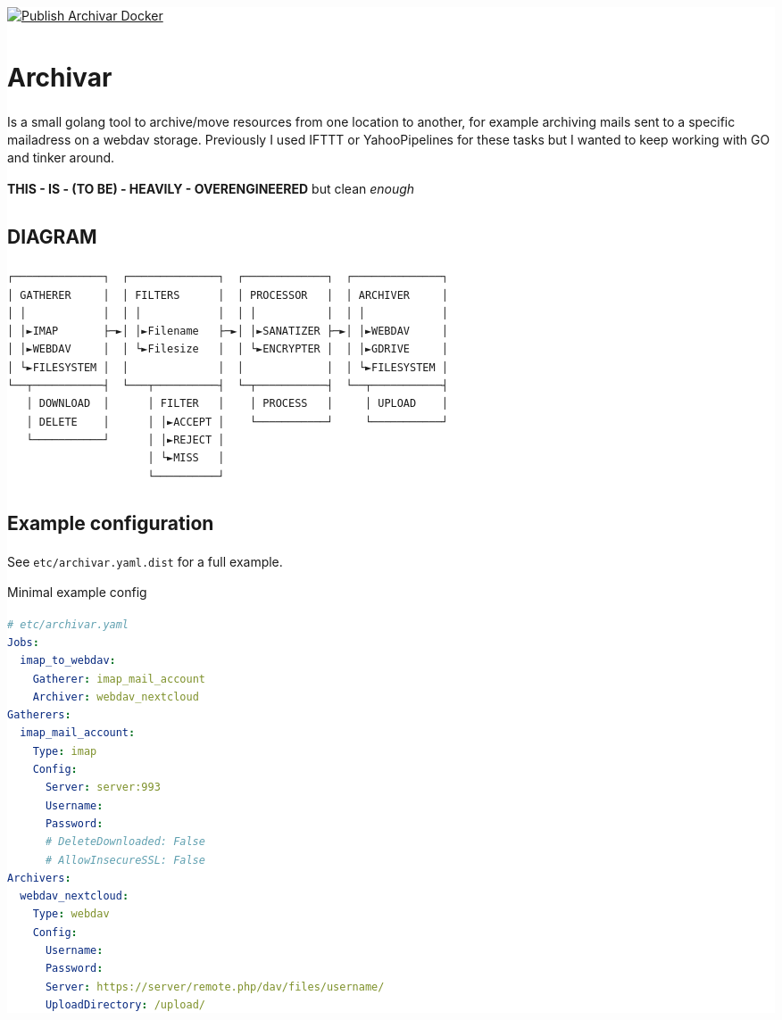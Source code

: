 [![Publish Archivar Docker](https://github.com/rwese/archivar/actions/workflows/release-package.yml/badge.svg)](https://github.com/rwese/archivar/actions/workflows/release-package.yml)

# Archivar

Is a small golang tool to archive/move resources from one location to another,
for example archiving mails sent to a specific mailadress on a webdav storage.
Previously I used IFTTT or YahooPipelines for these tasks but I wanted to keep
working with GO and tinker around.

**THIS - IS - (TO BE) - HEAVILY - OVERENGINEERED** but clean _enough_

## DIAGRAM

```
┌──────────────┐  ┌──────────────┐  ┌─────────────┐  ┌──────────────┐
│ GATHERER     │  │ FILTERS      │  │ PROCESSOR   │  │ ARCHIVER     │
│ │            │  │ │            │  │ │           │  │ │            │
│ │►IMAP       ├─►│ │►Filename   ├─►│ │►SANATIZER ├─►│ │►WEBDAV     │
│ │►WEBDAV     │  │ └►Filesize   │  │ └►ENCRYPTER │  │ │►GDRIVE     │
│ └►FILESYSTEM │  │              │  │             │  │ └►FILESYSTEM │
└──┬───────────┤  └───┬──────────┤  └─┬───────────┤  └──┬───────────┤
   │ DOWNLOAD  │      │ FILTER   │    │ PROCESS   │     │ UPLOAD    │
   │ DELETE    │      │ │►ACCEPT │    └───────────┘     └───────────┘
   └───────────┘      │ │►REJECT │
                      │ └►MISS   │
                      └──────────┘
```

## Example configuration

See `etc/archivar.yaml.dist` for a full example.

Minimal example config

```yaml
# etc/archivar.yaml
Jobs:
  imap_to_webdav:
    Gatherer: imap_mail_account
    Archiver: webdav_nextcloud
Gatherers:
  imap_mail_account:
    Type: imap
    Config:
      Server: server:993
      Username:
      Password:
      # DeleteDownloaded: False
      # AllowInsecureSSL: False
Archivers:
  webdav_nextcloud:
    Type: webdav
    Config:
      Username:
      Password:
      Server: https://server/remote.php/dav/files/username/
      UploadDirectory: /upload/
```
